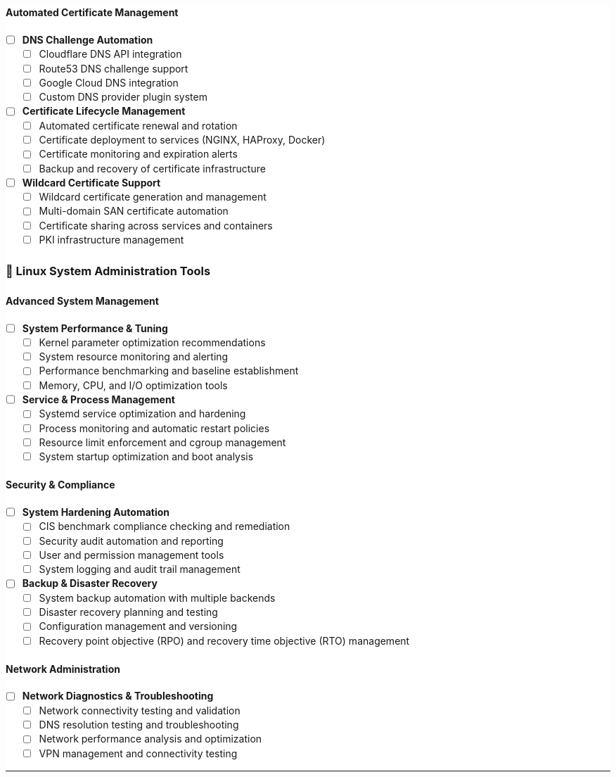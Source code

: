 #### Automated Certificate Management
- [ ] **DNS Challenge Automation**
  - [ ] Cloudflare DNS API integration
  - [ ] Route53 DNS challenge support
  - [ ] Google Cloud DNS integration
  - [ ] Custom DNS provider plugin system

- [ ] **Certificate Lifecycle Management**
  - [ ] Automated certificate renewal and rotation
  - [ ] Certificate deployment to services (NGINX, HAProxy, Docker)
  - [ ] Certificate monitoring and expiration alerts
  - [ ] Backup and recovery of certificate infrastructure

- [ ] **Wildcard Certificate Support**
  - [ ] Wildcard certificate generation and management
  - [ ] Multi-domain SAN certificate automation
  - [ ] Certificate sharing across services and containers
  - [ ] PKI infrastructure management

### 🔧 Linux System Administration Tools

#### Advanced System Management
- [ ] **System Performance & Tuning**
  - [ ] Kernel parameter optimization recommendations
  - [ ] System resource monitoring and alerting
  - [ ] Performance benchmarking and baseline establishment
  - [ ] Memory, CPU, and I/O optimization tools

- [ ] **Service & Process Management**
  - [ ] Systemd service optimization and hardening
  - [ ] Process monitoring and automatic restart policies
  - [ ] Resource limit enforcement and cgroup management
  - [ ] System startup optimization and boot analysis

#### Security & Compliance
- [ ] **System Hardening Automation**
  - [ ] CIS benchmark compliance checking and remediation
  - [ ] Security audit automation and reporting
  - [ ] User and permission management tools
  - [ ] System logging and audit trail management

- [ ] **Backup & Disaster Recovery**
  - [ ] System backup automation with multiple backends
  - [ ] Disaster recovery planning and testing
  - [ ] Configuration management and versioning
  - [ ] Recovery point objective (RPO) and recovery time objective (RTO) management

#### Network Administration
- [ ] **Network Diagnostics & Troubleshooting**
  - [ ] Network connectivity testing and validation
  - [ ] DNS resolution testing and troubleshooting
  - [ ] Network performance analysis and optimization
  - [ ] VPN management and connectivity testing

---